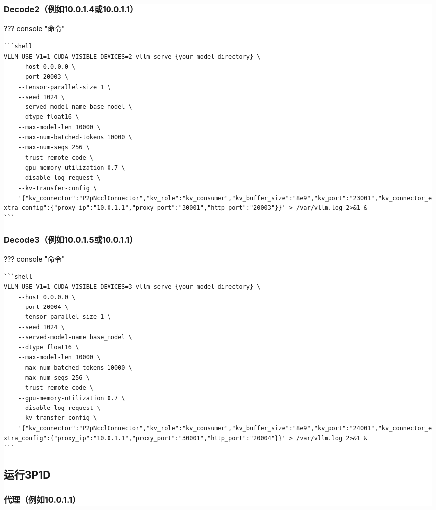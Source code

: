 ### Decode2（例如10.0.1.4或10.0.1.1）

??? console "命令"

    ```shell
    VLLM_USE_V1=1 CUDA_VISIBLE_DEVICES=2 vllm serve {your model directory} \
        --host 0.0.0.0 \
        --port 20003 \
        --tensor-parallel-size 1 \
        --seed 1024 \
        --served-model-name base_model \
        --dtype float16 \
        --max-model-len 10000 \
        --max-num-batched-tokens 10000 \
        --max-num-seqs 256 \
        --trust-remote-code \
        --gpu-memory-utilization 0.7 \
        --disable-log-request \
        --kv-transfer-config \
        '{"kv_connector":"P2pNcclConnector","kv_role":"kv_consumer","kv_buffer_size":"8e9","kv_port":"23001","kv_connector_extra_config":{"proxy_ip":"10.0.1.1","proxy_port":"30001","http_port":"20003"}}' > /var/vllm.log 2>&1 &
    ```

### Decode3（例如10.0.1.5或10.0.1.1）

??? console "命令"

    ```shell
    VLLM_USE_V1=1 CUDA_VISIBLE_DEVICES=3 vllm serve {your model directory} \
        --host 0.0.0.0 \
        --port 20004 \
        --tensor-parallel-size 1 \
        --seed 1024 \
        --served-model-name base_model \
        --dtype float16 \
        --max-model-len 10000 \
        --max-num-batched-tokens 10000 \
        --max-num-seqs 256 \
        --trust-remote-code \
        --gpu-memory-utilization 0.7 \
        --disable-log-request \
        --kv-transfer-config \
        '{"kv_connector":"P2pNcclConnector","kv_role":"kv_consumer","kv_buffer_size":"8e9","kv_port":"24001","kv_connector_extra_config":{"proxy_ip":"10.0.1.1","proxy_port":"30001","http_port":"20004"}}' > /var/vllm.log 2>&1 &
    ```

## 运行3P1D

### 代理（例如10.0.1.1）
